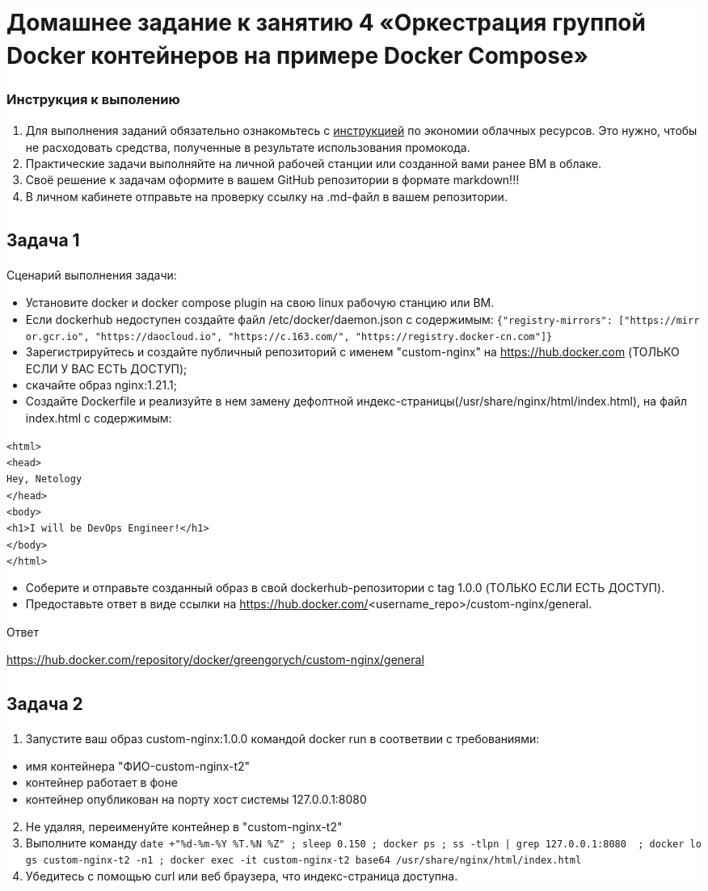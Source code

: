 

# Домашнее задание к занятию 4 «Оркестрация группой Docker контейнеров на примере Docker Compose»

### Инструкция к выполению

1. Для выполнения заданий обязательно ознакомьтесь с [инструкцией](https://github.com/netology-code/devops-materials/blob/master/cloudwork.MD) по экономии облачных ресурсов. Это нужно, чтобы не расходовать средства, полученные в результате использования промокода.
2. Практические задачи выполняйте на личной рабочей станции или созданной вами ранее ВМ в облаке.
3. Своё решение к задачам оформите в вашем GitHub репозитории в формате markdown!!!
4. В личном кабинете отправьте на проверку ссылку на .md-файл в вашем репозитории.

## Задача 1

Сценарий выполнения задачи:
- Установите docker и docker compose plugin на свою linux рабочую станцию или ВМ.
- Если dockerhub недоступен создайте файл /etc/docker/daemon.json с содержимым: ```{"registry-mirrors": ["https://mirror.gcr.io", "https://daocloud.io", "https://c.163.com/", "https://registry.docker-cn.com"]}```
- Зарегистрируйтесь и создайте публичный репозиторий  с именем "custom-nginx" на https://hub.docker.com (ТОЛЬКО ЕСЛИ У ВАС ЕСТЬ ДОСТУП);
- скачайте образ nginx:1.21.1;
- Создайте Dockerfile и реализуйте в нем замену дефолтной индекс-страницы(/usr/share/nginx/html/index.html), на файл index.html с содержимым:
```
<html>
<head>
Hey, Netology
</head>
<body>
<h1>I will be DevOps Engineer!</h1>
</body>
</html>
```
- Соберите и отправьте созданный образ в свой dockerhub-репозитории c tag 1.0.0 (ТОЛЬКО ЕСЛИ ЕСТЬ ДОСТУП). 
- Предоставьте ответ в виде ссылки на https://hub.docker.com/<username_repo>/custom-nginx/general.


Ответ

https://hub.docker.com/repository/docker/greengorych/custom-nginx/general

## Задача 2
1. Запустите ваш образ custom-nginx:1.0.0 командой docker run в соответвии с требованиями:
- имя контейнера "ФИО-custom-nginx-t2"
- контейнер работает в фоне
- контейнер опубликован на порту хост системы 127.0.0.1:8080
2. Не удаляя, переименуйте контейнер в "custom-nginx-t2"
3. Выполните команду ```date +"%d-%m-%Y %T.%N %Z" ; sleep 0.150 ; docker ps ; ss -tlpn | grep 127.0.0.1:8080  ; docker logs custom-nginx-t2 -n1 ; docker exec -it custom-nginx-t2 base64 /usr/share/nginx/html/index.html```
4. Убедитесь с помощью curl или веб браузера, что индекс-страница доступна.
